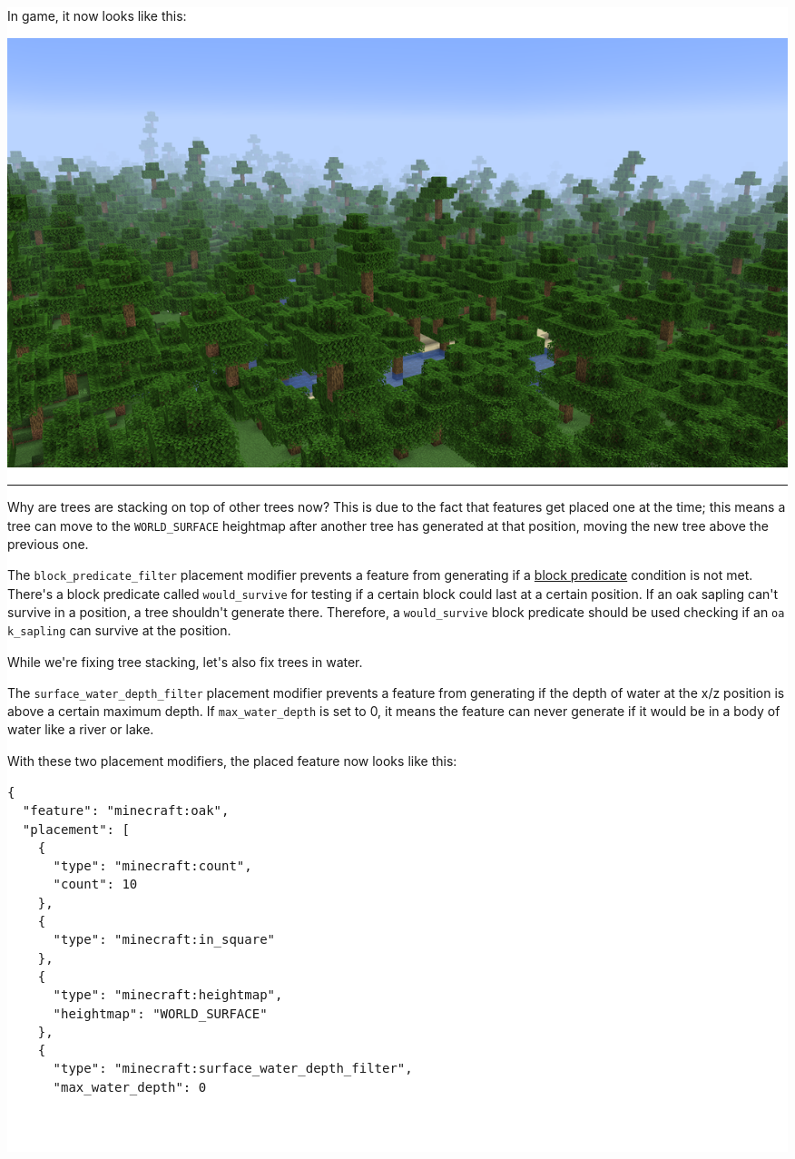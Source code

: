 In game, it now looks like this:

![Forest biome, with trees stacking on one another](/docs/guides/features/images/building-placed-features/stacking-trees.png)

-----

Why are trees are stacking on top of other trees now? This is due to the fact that features get placed one at the time; this means a tree can move to the `WORLD_SURFACE` heightmap after another tree has generated at that position, moving the new tree above the previous one.

The `block_predicate_filter` placement modifier prevents a feature from generating if a [block predicate](/docs/misc/block-predicates/) condition is not met. There's a block predicate called `would_survive` for testing if a certain block could last at a certain position. If an oak sapling can't survive in a position, a tree shouldn't generate there. Therefore, a `would_survive` block predicate should be used checking if an `oak_sapling` can survive at the position.

While we're fixing tree stacking, let's also fix trees in water.

The `surface_water_depth_filter` placement modifier prevents a feature from generating if the depth of water at the x/z position is above a certain maximum depth. If `max_water_depth` is set to 0, it means the feature can never generate if it would be in a body of water like a river or lake.


With these two placement modifiers, the placed feature now looks like this:

<pre>
{
  "feature": "minecraft:oak",
  "placement": [
    {
      "type": "minecraft:count",
      "count": 10
    },
    {
      "type": "minecraft:in_square"
    },
    {
      "type": "minecraft:heightmap",
      "heightmap": "WORLD_SURFACE"
    },
    {
      "type": "minecraft:surface_water_depth_filter",
      "max_water_depth": 0